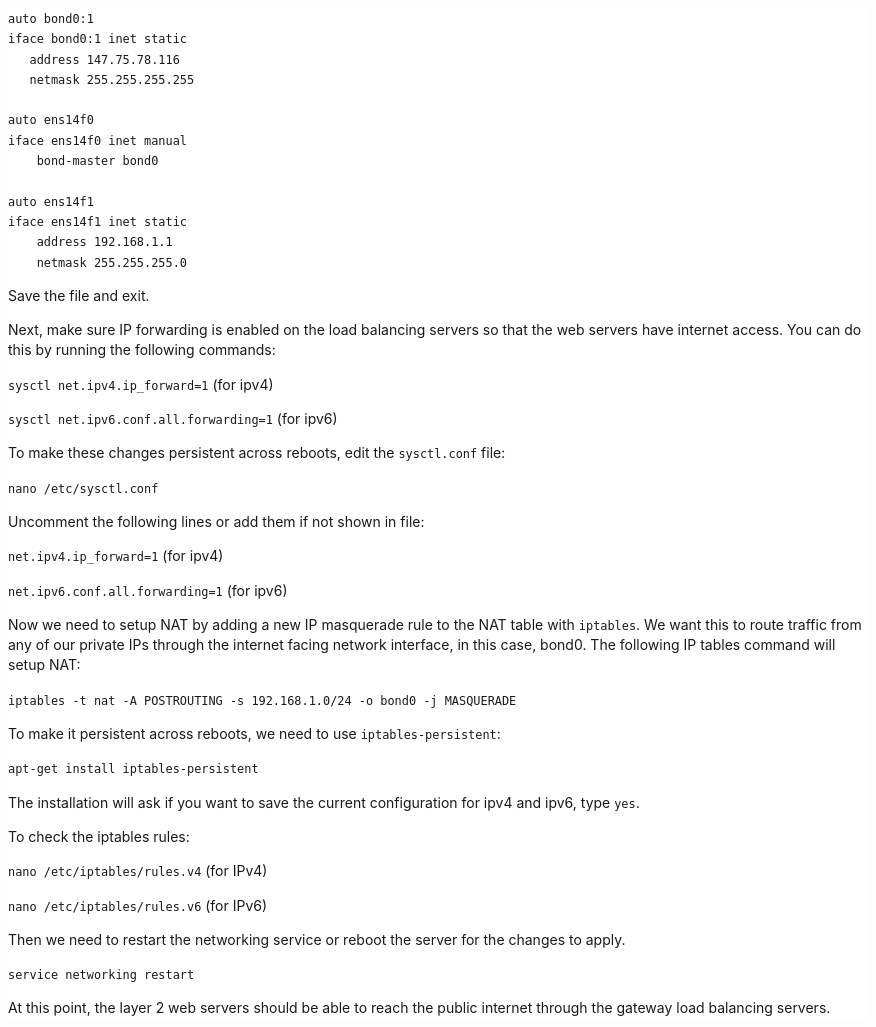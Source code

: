 ```
auto bond0:1
iface bond0:1 inet static
   address 147.75.78.116
   netmask 255.255.255.255

auto ens14f0
iface ens14f0 inet manual
    bond-master bond0

auto ens14f1
iface ens14f1 inet static
    address 192.168.1.1
    netmask 255.255.255.0
```

Save the file and exit.

Next, make sure IP forwarding is enabled on the load balancing servers so that the web servers have internet access. You can do this by running the following commands:

`sysctl net.ipv4.ip_forward=1`  (for ipv4)

`sysctl net.ipv6.conf.all.forwarding=1`   (for ipv6)

To make these changes persistent across reboots, edit the `sysctl.conf` file:

`nano /etc/sysctl.conf`

Uncomment the following lines or add them if not shown in file:

`net.ipv4.ip_forward=1`  (for ipv4)

`net.ipv6.conf.all.forwarding=1`    (for ipv6)


Now we need to setup NAT by adding a new IP masquerade rule to the NAT table with `iptables`. We want this to route traffic from any of our private IPs through the internet facing network interface, in this case, bond0. The following IP tables command will setup NAT:

`iptables -t nat -A POSTROUTING -s 192.168.1.0/24 -o bond0 -j MASQUERADE`

To make it persistent across reboots, we need to use `iptables-persistent`:

`apt-get install iptables-persistent`

The installation will ask if you want to save the current configuration for ipv4 and ipv6, type `yes`.

To check the iptables rules:

`nano /etc/iptables/rules.v4`  (for IPv4)

`nano /etc/iptables/rules.v6`  (for IPv6)

Then we need to restart the networking service or reboot the server for the changes to apply.

`service networking restart`

At this point, the layer 2 web servers should be able to reach the public internet through the gateway load balancing servers.
